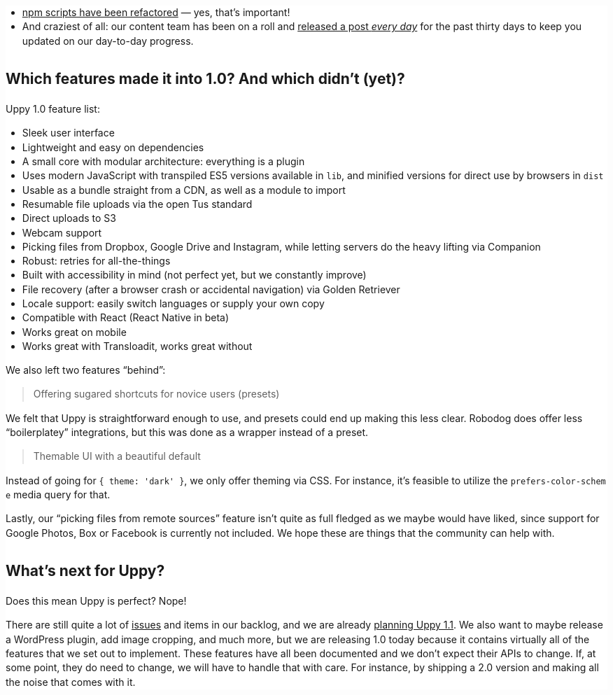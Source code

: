 *   [npm scripts have been refactored](https://github.com/transloadit/uppy/pull/1392) — yes, that’s important!
*   And craziest of all: our content team has been on a roll and [released a post _every day_](https://uppy.io/blog/2019/03/liftoff-01/) for the past thirty days to keep you updated on our day-to-day progress.

## Which features made it into 1.0? And which didn’t (yet)?

Uppy 1.0 feature list:

*   Sleek user interface
*   Lightweight and easy on dependencies
*   A small core with modular architecture: everything is a plugin
*   Uses modern JavaScript with transpiled ES5 versions available in `lib`, and minified versions for direct use by browsers in `dist`
*   Usable as a bundle straight from a CDN, as well as a module to import
*   Resumable file uploads via the open Tus standard
*   Direct uploads to S3
*   Webcam support
*   Picking files from Dropbox, Google Drive and Instagram, while letting servers do the heavy lifting via Companion
*   Robust: retries for all-the-things
*   Built with accessibility in mind (not perfect yet, but we constantly improve)
*   File recovery (after a browser crash or accidental navigation) via Golden Retriever
*   Locale support: easily switch languages or supply your own copy
*   Compatible with React (React Native in beta)
*   Works great on mobile
*   Works great with Transloadit, works great without

We also left two features “behind”:

> Offering sugared shortcuts for novice users (presets)

We felt that Uppy is straightforward enough to use, and presets could end up making this less clear. Robodog does offer less “boilerplatey” integrations, but this was done as a wrapper instead of a preset.

> Themable UI with a beautiful default

Instead of going for `{ theme: 'dark' }`, we only offer theming via CSS. For instance, it’s feasible to utilize the `prefers-color-scheme` media query for that.

Lastly, our “picking files from remote sources” feature isn’t quite as full fledged as we maybe would have liked, since support for Google Photos, Box or Facebook is currently not included. We hope these are things that the community can help with.

## What’s next for Uppy?

Does this mean Uppy is perfect? Nope!

There are still quite a lot of [issues](https://github.com/transloadit/uppy/issues) and items in our backlog, and we are already [planning Uppy 1.1](https://github.com/transloadit/uppy/blob/master/CHANGELOG.md#11). We also want to maybe release a WordPress plugin, add image cropping, and much more, but we are releasing 1.0 today because it contains virtually all of the features that we set out to implement. These features have all been documented and we don’t expect their APIs to change. If, at some point, they do need to change, we will have to handle that with care. For instance, by shipping a 2.0 version and making all the noise that comes with it.
